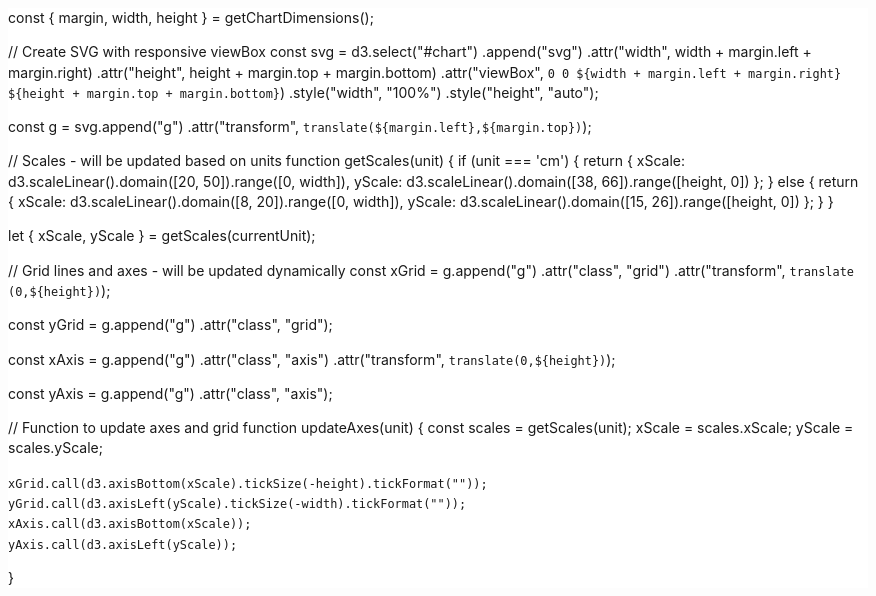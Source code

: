 const { margin, width, height } = getChartDimensions();

// Create SVG with responsive viewBox
const svg = d3.select("#chart")
    .append("svg")
    .attr("width", width + margin.left + margin.right)
    .attr("height", height + margin.top + margin.bottom)
    .attr("viewBox", `0 0 ${width + margin.left + margin.right} ${height + margin.top + margin.bottom}`)
    .style("width", "100%")
    .style("height", "auto");

const g = svg.append("g")
    .attr("transform", `translate(${margin.left},${margin.top})`);

// Scales - will be updated based on units
function getScales(unit) {
    if (unit === 'cm') {
        return {
            xScale: d3.scaleLinear().domain([20, 50]).range([0, width]),
            yScale: d3.scaleLinear().domain([38, 66]).range([height, 0])
        };
    } else {
        return {
            xScale: d3.scaleLinear().domain([8, 20]).range([0, width]),
            yScale: d3.scaleLinear().domain([15, 26]).range([height, 0])
        };
    }
}

let { xScale, yScale } = getScales(currentUnit);

// Grid lines and axes - will be updated dynamically
const xGrid = g.append("g")
    .attr("class", "grid")
    .attr("transform", `translate(0,${height})`);

const yGrid = g.append("g")
    .attr("class", "grid");

const xAxis = g.append("g")
    .attr("class", "axis")
    .attr("transform", `translate(0,${height})`);

const yAxis = g.append("g")
    .attr("class", "axis");

// Function to update axes and grid
function updateAxes(unit) {
    const scales = getScales(unit);
    xScale = scales.xScale;
    yScale = scales.yScale;
    
    xGrid.call(d3.axisBottom(xScale).tickSize(-height).tickFormat(""));
    yGrid.call(d3.axisLeft(yScale).tickSize(-width).tickFormat(""));
    xAxis.call(d3.axisBottom(xScale));
    yAxis.call(d3.axisLeft(yScale));
}
